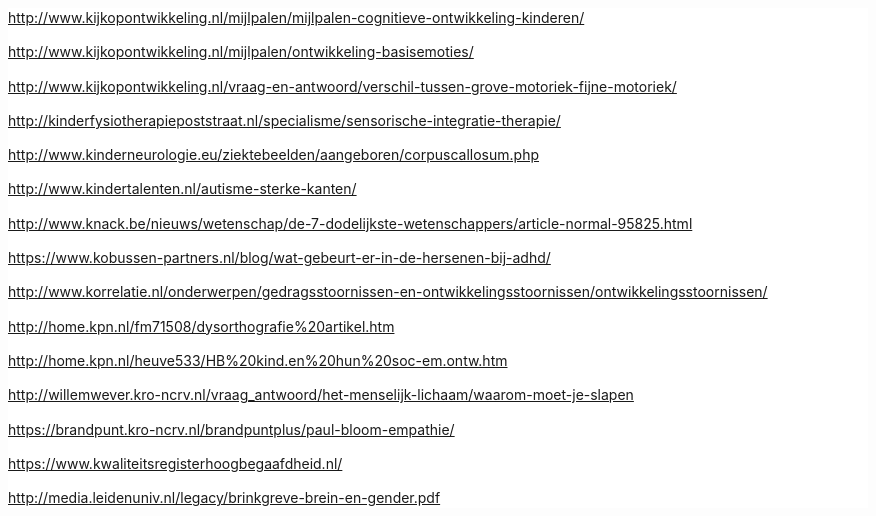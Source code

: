 <a href="http://www.kijkopontwikkeling.nl/mijlpalen/mijlpalen-cognitieve-ontwikkeling-kinderen/" class="calibre3"><span class="s-internet_20_link"><span class="s-t20">http://www.kijkopontwikkeling.nl/mijlpalen/mijlpalen-cognitieve-ontwikkeling-kinderen/</span></span></a>

<a href="http://www.kijkopontwikkeling.nl/mijlpalen/ontwikkeling-basisemoties/" class="calibre3"><span class="s-internet_20_link"><span class="s-t20">http://www.kijkopontwikkeling.nl/mijlpalen/ontwikkeling-basisemoties/</span></span></a>

<a href="http://www.kijkopontwikkeling.nl/vraag-en-antwoord/verschil-tussen-grove-motoriek-fijne-motoriek/" class="calibre3"><span class="s-internet_20_link"><span class="s-t20">http://www.kijkopontwikkeling.nl/vraag-en-antwoord/verschil-tussen-grove-motoriek-fijne-motoriek/</span></span></a>

<a href="http://kinderfysiotherapiepoststraat.nl/specialisme/sensorische-integratie-therapie/" class="calibre3"><span class="s-internet_20_link"><span class="s-t20">http://kinderfysiotherapiepoststraat.nl/specialisme/sensorische-integratie-therapie/</span></span></a>

<a href="http://www.kinderneurologie.eu/ziektebeelden/aangeboren/corpuscallosum.php" class="calibre3"><span class="s-internet_20_link"><span class="s-t20">http://www.kinderneurologie.eu/ziektebeelden/aangeboren/corpuscallosum.php</span></span></a>

<a href="http://www.kindertalenten.nl/autisme-sterke-kanten/" class="calibre3"><span class="s-internet_20_link"><span class="s-t20">http://www.kindertalenten.nl/autisme-sterke-kanten/</span></span></a>

<a href="http://www.knack.be/nieuws/wetenschap/de-7-dodelijkste-wetenschappers/article-normal-95825.html" class="calibre3"><span class="s-internet_20_link"><span class="s-t20">http://www.knack.be/nieuws/wetenschap/de-7-dodelijkste-wetenschappers/article-normal-95825.html</span></span></a>

<a href="https://www.kobussen-partners.nl/blog/wat-gebeurt-er-in-de-hersenen-bij-adhd/" class="calibre3"><span class="s-internet_20_link"><span class="s-t20">https://www.kobussen-partners.nl/blog/wat-gebeurt-er-in-de-hersenen-bij-adhd/</span></span></a>

<a href="http://www.korrelatie.nl/onderwerpen/gedragsstoornissen-en-ontwikkelingsstoornissen/ontwikkelingsstoornissen/" class="calibre3"><span class="s-internet_20_link"><span class="s-t20">http://www.korrelatie.nl/onderwerpen/gedragsstoornissen-en-ontwikkelingsstoornissen/ontwikkelingsstoornissen/</span></span></a>

<a href="http://home.kpn.nl/fm71508/dysorthografie%20artikel.htm" class="calibre3"><span class="s-internet_20_link"><span class="s-t20">http://home.kpn.nl/fm71508/dysorthografie%20artikel.htm</span></span></a>

<a href="http://home.kpn.nl/heuve533/HB%20kind.en%20hun%20soc-em.ontw.htm" class="calibre3"><span class="s-internet_20_link"><span class="s-t20">http://home.kpn.nl/heuve533/HB%20kind.en%20hun%20soc-em.ontw.htm</span></span></a>

<a href="http://willemwever.kro-ncrv.nl/vraag_antwoord/het-menselijk-lichaam/waarom-moet-je-slapen" class="calibre3"><span class="s-internet_20_link"><span class="s-t20">http://willemwever.kro-ncrv.nl/vraag_antwoord/het-menselijk-lichaam/waarom-moet-je-slapen</span></span></a>

<a href="https://brandpunt.kro-ncrv.nl/brandpuntplus/paul-bloom-empathie/" class="calibre3"><span class="s-internet_20_link"><span class="s-t20">https://brandpunt.kro-ncrv.nl/brandpuntplus/paul-bloom-empathie/</span></span></a>

<a href="https://www.kwaliteitsregisterhoogbegaafdheid.nl/" class="calibre3"><span class="s-internet_20_link"><span class="s-t20">https://www.kwaliteitsregisterhoogbegaafdheid.nl/</span></span></a>

<a href="http://media.leidenuniv.nl/legacy/brinkgreve-brein-en-gender.pdf" class="calibre3"><span class="s-internet_20_link"><span class="s-t20">http://media.leidenuniv.nl/legacy/brinkgreve-brein-en-gender.pdf</span></span></a>
